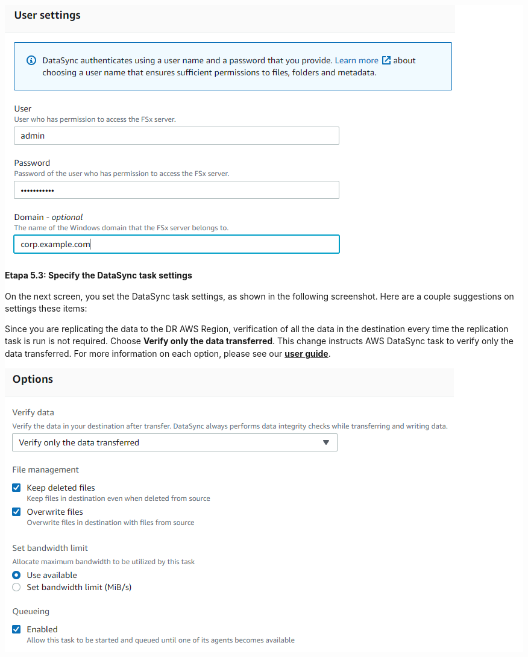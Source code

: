 ![fsx](images/step5_22.png)

**Etapa 5.3: Specify the DataSync task settings**

On the next screen, you set the DataSync task settings, as shown in the following screenshot. Here are a couple suggestions on settings these items:

Since you are replicating the data to the DR AWS Region, verification of all the data in the destination every time the replication task is run is not required. Choose **Verify only the data transferred**. This change instructs AWS DataSync task to verify only the data transferred. For more information on each option, please see our **[user guide](https://docs.aws.amazon.com/datasync/latest/userguide/create-task.html)**.

![fsx](images/step5_31.png)
